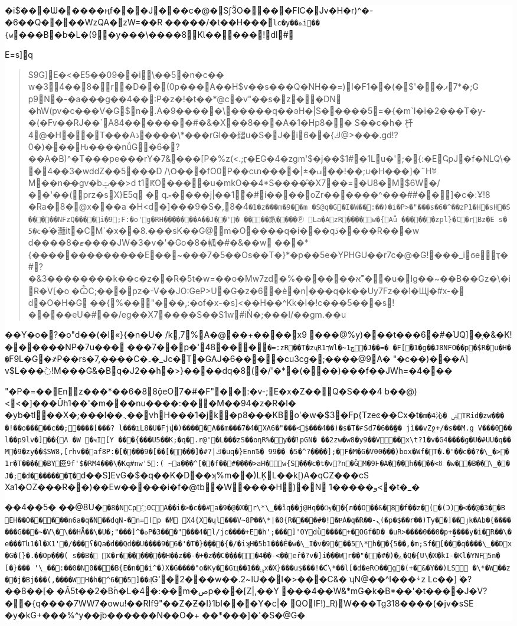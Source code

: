  �i $���Ѡ�����ңf���J���с�@� SʃӞO����FIC�Jv�H�r)^�-�6��Q����WzQA�zW=��R
�����/�t��H���`lc�y��ܬi��{w`���B �b�L�(9�y���\����8KƖ�����!dl#
 
 E=s]q
>S9G]E�  <�E5��09��i\��5�n�c��
w�34��8�r�D� �(0p���A��H$v��s���Q�NH��=)I�F1ޕ��'$�)���\*7;G\
p9N�-�a���g��4��:P�z�!�t��\*@c�v"��s�z�\�DN㎵
�hW(pv�c���V�G$n�.A�9�����\�����q��әH�|S�����5=�{�m`I�i �2���T�y-�(�Fv��RJ��`A84�������#�&�X��8���A�1�Hp8�� S��c�h� ܹ杄4@�H��T���Aڌ����\*���rGl��䌌u�S�J�iڬ}��6@>���.gd!?0�)���Ԋ����nǘG�6�?��A�B)^�T���pe���rY�7& ���[P�%z(<.;ӷ�EG�4�zgm'$�j��$1#�1Lu�';�➯{:�EҀpJ�f�NLQ\��4��3�wddZ��5���D /\Օ���fO0P��cտ����|±�ߎ��!��;u�H���]�¨HꃥM��n�̵�gv�bݓ��>d t1ԞO����u�mkO��4\*S����̑�X7��=�U8�M$6W�/��'��(prz�s X}E5q �
qލ����j|��1҃�#i����oZr������^���##��]�c�:Ұ!8 �Ra�8�@x���a
�H<d�]���9�S�,8�4`�1�z��� m�9��m �S@q�G�I�W��֢:��)�i�P>�"���s�6�^��zP1�H�sH�S�����NFzQ����i�9;F:�o'g�RH�������A��J��'�
��� �㡮����Ⓟ La�AzR����w� {Aǖ
������zpl}�C�rBz�E s�
5�c `�֝�灎it� CM`� x� �8.���sK��G@m�O��� �q�i���qڌ����R���w d����8�ޓ����JW�3�v�'�Go�8�軱�#�&��w
���\*{�����������ּ��E��~���7�5��Os��T�}\*�p��5e�YPHGU��r7c�@�G!���\_iϭeҭ�#?�&3��������k��c�z��R�5t�w=��o�Mw7zd�%������א˭��u�Ig��~��B��Gz�\�iR�V[�o �ѼC;���pz�-V��JO:GeP>U�G�z�6�ѐ�n|���q�k��Uy7Fz��֔l�Щj�#x-� d�O�H�G  ��{%��"�\��,:�of�x-�s]<��H��^Kk�I�!c���5 ���s޶!����eU�#��/eg��X7����S��S1w#iǸ�;���l/��gm.��u
 
 ��Y�o�?�o"d��(�l«}{�n�U�
/k,7%A�@��+���� x9
؅���@%y)� ��t���6�#�֝UQ]�֤�  &�K!������NP�7u���
���7�׸�p�'48 ��� `�=:zR��T�zҷR1ךW l�~1ڄ�J��=� �F[֝�1�g ��J8NFO��p�$R�u�H��`F9L�G�҂P��rs�7,����C�۔�\_Jc�T�GAJ�6����cu3cg�;����@9⍬A �
"�c��)���A]
v$L���߭!M���G&�Bq�J2��h�>}����dq�8(�/'�\*�(���)���f��JWh=�4���
 
 "�P�=��Enz���\*��6�88ǭeO7�#�F"��:�v-;E�x�Z��Q�S���4 b��@)<<�]���Ūh1��'�m���nu����:���M��94�z�R�l� �yb�tl��X�;���l��܆��vhH���1�jk�p8���KBoʹ�w�$3�Fp{Tzeͼ��Cx�t`�m�4沁�
ۺTRid�zw����!��o�����c��;����[���? l�ֹ��ıL8�U�Fjվ�)�����A��m���7�4�XA6�"��� <$���4��)�s�T�ғSd7�6��̼��
jì��vZջ+/�s��M.g
V���0��l��p9lv�]��{؅Λ �W �ҹI[Y
���{���U5��K;�q�.r@'�L���zS�� oηR%�y��҄!pGN�
��2zw�w8�y9��V��x\t?1�v�G4����g�U�#UU�q��M�9�zy��$SW8,[ rhv��af8P:�[����9�[��[���� ]�#ڭ|7�uq�}EnnѢ� 99�� �5�^?����];�F�M�G�V00���)box�Wf�T�.�'��c��?�\_�>�1r�T�����BY匳9f'$�RM4���\�Kq#nw'5:( ~a���^[��َf��#����>aH�w{S���c�t�v?n�ĜM�9߅�A���h����<ȣ
�w��B��\_��J�;�d�������Ҭ�`d��S]EvG�$�q��K�D��ʞ%m��)LĶL��k[)A�qCZ���cS Xa1�OZ���R��)��Ew�����i�f�@tb�W����H)� N
1�����و<�t�\_�
 
 ��4��5� ��@8U�`�8�NCp߭0CA��i�>�c��#a�9�@�X�r\*\_��ǐq��j@Hq��Ѹ��{л��O��&�8�f��z�(�(Ͻ)�<��@�3��B EH��O�����n6a�q�N��dqN-�n=(p �M X4{X�ɥl���V~8P��\*|�0 {R����#�!�ҎA�q�R��-ܢ(�p�$��r��)Ty��]��յk�Ab�{����
���G���~�V\�\��HǞ��\�U�;"���]^�ܘP�3���"���4�l/jc����+E�h';���]'OYdǜ⧳����+�OGf�D�
�uR>����0��0�p+̝����y�i�R��\�e���Tև1�l�X1'�/���ʕ�Qa�d��Qd��U����9�6�'�T�}�̠���{�/�iʞH�5b1���Ê�w�\_I�v�9���5\*h�� {5��,�m;Sf�[���q����\_��Dx�G�(}�.��Op���( s��B� Ҝ�r������󬛱��H��z��-�+�z��C��֚���4��-<��eȓ�?v�]i���Wr��"��#�)�ݺ�Q�{U\�X�kI-�Kl�YNF5n�[�}��� '\_��:��0�N0���B{E�n��i^�)X�G����"o�Ky��GҴ��1��ۑx�X}���u$���!�Ƈ\*��l[�d�eRѺ��g�(+�&�Y��)LS �\*�W��z��j�Bj���(,����WH�h�^6��5]��dͅ`G'�2���w��.2~lU��I�>���C&�
ʮN@��^I���ᛎz
Lc��] ؗ�?��8��[�
�Ǎ5t��2�Bٞn�L�4�:��m�ﺹp��޽�[Z|,��Y ���4��W&\*mG�k�B\*��'�t� ���J�V?��{q����7WW7�owu!��RIf9"��Z�Ƶ�I}1bI���Y�c|�
QOIF!)\_R)W���Tg318����(�jv�sSE �y�kG+���%^y��jb������N��O�+
��\*���]�'�S�@G�